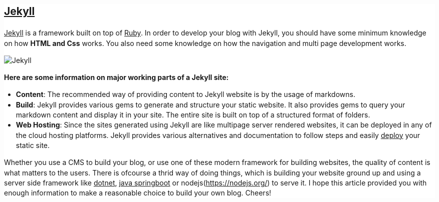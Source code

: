 ## [Jekyll](https://jekyllrb.com/)

[Jekyll](https://jekyllrb.com/) is a framework built on top of [Ruby](https://www.ruby-lang.org/en/). In order to develop your blog with Jekyll, you should have some minimum knowledge on how **HTML and Css** works. You also need some knowledge on how the navigation and multi page development works.

<img src="https://i.imgur.com/gJkwgR1.png" alt="Jekyll" width="600px" />

**Here are some information on major working parts of a Jekyll site:**

- **Content**: The recommended way of providing content to Jekyll website is by the usage of markdowns. 
- **Build**: Jekyll  provides various gems to generate and structure your static website. It also provides gems to query your markdown content and display it in your site. The entire site is built on top of a structured format of folders.
- **Web Hosting**: Since the sites generated using Jekyll are like multipage server rendered websites, it can be deployed in any of the cloud hosting platforms. Jekyll provides various alternatives and documentation to follow steps and easily [deploy](https://jekyllrb.com/docs/deployment/) your static site.


Whether you use a CMS to build your blog, or use one of these modern framework for building websites, the quality of content is what matters to the users. There is ofcourse a thrid way of doing things, which is building your website ground up and using a server side framework like [dotnet](https://dotnet.microsoft.com/), [java springboot](https://spring.io/projects/spring-boot) or nodejs(https://nodejs.org/) to serve it. I hope this article provided you with enough information to make a reasonable choice to build your own blog. Cheers!